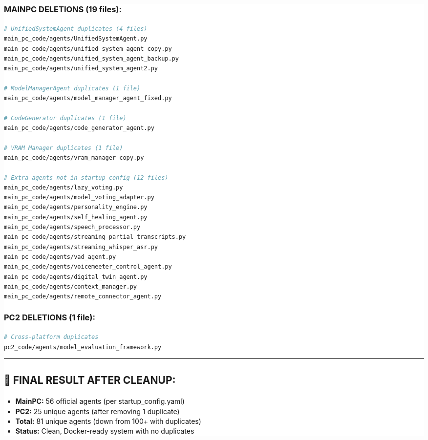 ### **MAINPC DELETIONS (19 files):**
```bash
# UnifiedSystemAgent duplicates (4 files)
main_pc_code/agents/UnifiedSystemAgent.py
main_pc_code/agents/unified_system_agent copy.py
main_pc_code/agents/unified_system_agent_backup.py
main_pc_code/agents/unified_system_agent2.py

# ModelManagerAgent duplicates (1 file)
main_pc_code/agents/model_manager_agent_fixed.py

# CodeGenerator duplicates (1 file)
main_pc_code/agents/code_generator_agent.py

# VRAM Manager duplicates (1 file)
main_pc_code/agents/vram_manager copy.py

# Extra agents not in startup config (12 files)
main_pc_code/agents/lazy_voting.py
main_pc_code/agents/model_voting_adapter.py
main_pc_code/agents/personality_engine.py
main_pc_code/agents/self_healing_agent.py
main_pc_code/agents/speech_processor.py
main_pc_code/agents/streaming_partial_transcripts.py
main_pc_code/agents/streaming_whisper_asr.py
main_pc_code/agents/vad_agent.py
main_pc_code/agents/voicemeeter_control_agent.py
main_pc_code/agents/digital_twin_agent.py
main_pc_code/agents/context_manager.py
main_pc_code/agents/remote_connector_agent.py
```

### **PC2 DELETIONS (1 file):**
```bash
# Cross-platform duplicates
pc2_code/agents/model_evaluation_framework.py
```

---

## 🎯 **FINAL RESULT AFTER CLEANUP:**
- **MainPC:** 56 official agents (per startup_config.yaml)
- **PC2:** 25 unique agents (after removing 1 duplicate)
- **Total:** 81 unique agents (down from 100+ with duplicates)
- **Status:** Clean, Docker-ready system with no duplicates